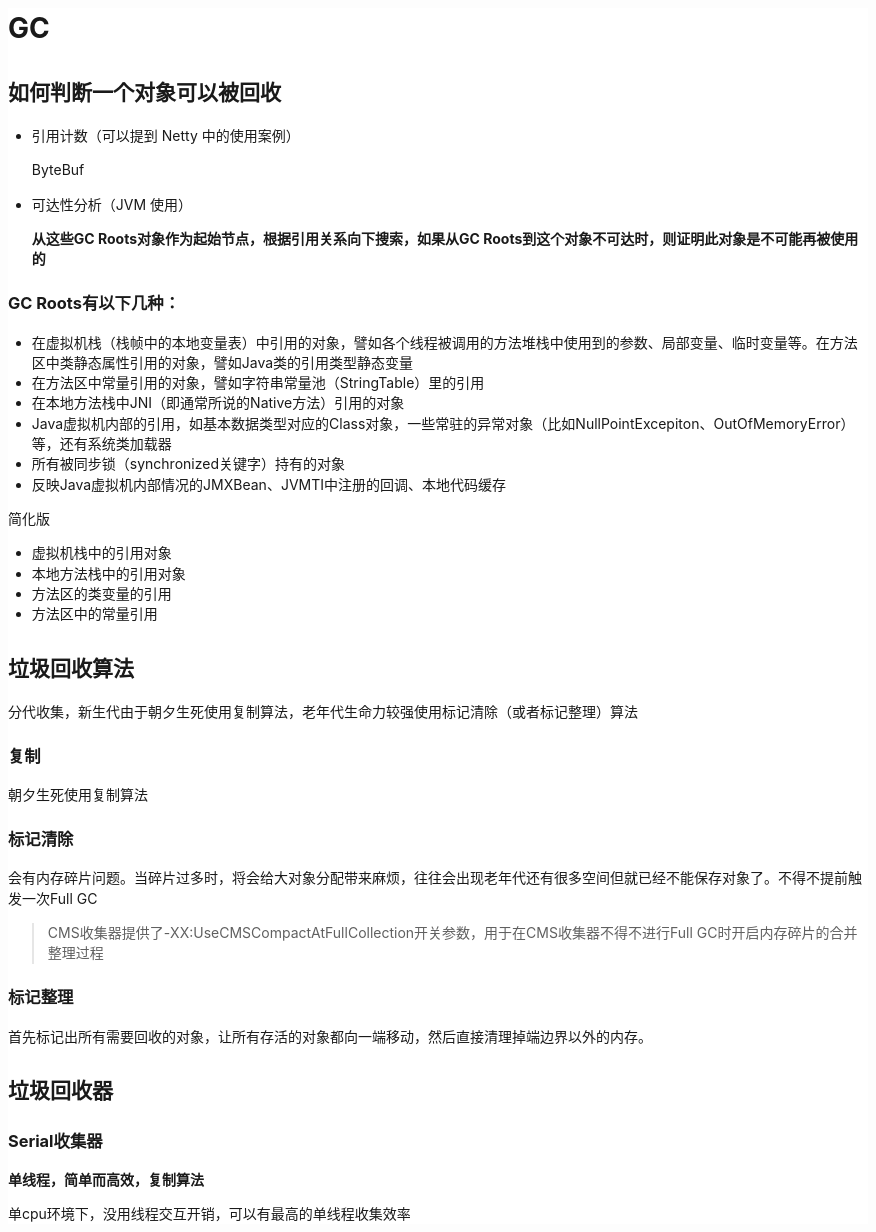 # GC

## 如何判断一个对象可以被回收

- 引用计数（可以提到 Netty 中的使用案例）

  ByteBuf

- 可达性分析（JVM 使用）

  **从这些GC Roots对象作为起始节点，根据引用关系向下搜索，如果从GC Roots到这个对象不可达时，则证明此对象是不可能再被使用的**

### GC Roots有以下几种：

- 在虚拟机栈（栈帧中的本地变量表）中引用的对象，譬如各个线程被调用的方法堆栈中使用到的参数、局部变量、临时变量等。在方法区中类静态属性引用的对象，譬如Java类的引用类型静态变量
- 在方法区中常量引用的对象，譬如字符串常量池（StringTable）里的引用
- 在本地方法栈中JNI（即通常所说的Native方法）引用的对象
- Java虚拟机内部的引用，如基本数据类型对应的Class对象，一些常驻的异常对象（比如NullPointExcepiton、OutOfMemoryError）等，还有系统类加载器
- 所有被同步锁（synchronized关键字）持有的对象
- 反映Java虚拟机内部情况的JMXBean、JVMTI中注册的回调、本地代码缓存

简化版

- 虚拟机栈中的引用对象
- 本地方法栈中的引用对象
- 方法区的类变量的引用
- 方法区中的常量引用

## 垃圾回收算法

分代收集，新生代由于朝夕生死使用复制算法，老年代生命力较强使用标记清除（或者标记整理）算法

### 复制

朝夕生死使用复制算法

### 标记清除

会有内存碎片问题。当碎片过多时，将会给大对象分配带来麻烦，往往会出现老年代还有很多空间但就已经不能保存对象了。不得不提前触发一次Full GC

> CMS收集器提供了-XX:UseCMSCompactAtFullCollection开关参数，用于在CMS收集器不得不进行Full GC时开启内存碎片的合并整理过程

### 标记整理

首先标记出所有需要回收的对象，让所有存活的对象都向一端移动，然后直接清理掉端边界以外的内存。

## 垃圾回收器

### Serial收集器

**单线程，简单而高效，复制算法**

单cpu环境下，没用线程交互开销，可以有最高的单线程收集效率
